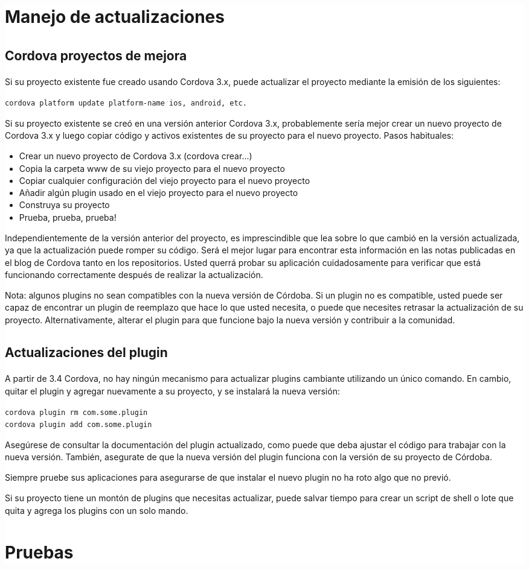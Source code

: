  [13]: http://blogs.telerik.com/appbuilder/posts/13-04-23/is-this-thing-on-%28part-1%29

# Manejo de actualizaciones

## Cordova proyectos de mejora

Si su proyecto existente fue creado usando Cordova 3.x, puede actualizar el proyecto mediante la emisión de los siguientes:

    cordova platform update platform-name ios, android, etc.
    

Si su proyecto existente se creó en una versión anterior Cordova 3.x, probablemente sería mejor crear un nuevo proyecto de Cordova 3.x y luego copiar código y activos existentes de su proyecto para el nuevo proyecto. Pasos habituales:

*   Crear un nuevo proyecto de Cordova 3.x (cordova crear...)
*   Copia la carpeta www de su viejo proyecto para el nuevo proyecto
*   Copiar cualquier configuración del viejo proyecto para el nuevo proyecto
*   Añadir algún plugin usado en el viejo proyecto para el nuevo proyecto
*   Construya su proyecto
*   Prueba, prueba, prueba!

Independientemente de la versión anterior del proyecto, es imprescindible que lea sobre lo que cambió en la versión actualizada, ya que la actualización puede romper su código. Será el mejor lugar para encontrar esta información en las notas publicadas en el blog de Cordova tanto en los repositorios. Usted querrá probar su aplicación cuidadosamente para verificar que está funcionando correctamente después de realizar la actualización.

Nota: algunos plugins no sean compatibles con la nueva versión de Córdoba. Si un plugin no es compatible, usted puede ser capaz de encontrar un plugin de reemplazo que hace lo que usted necesita, o puede que necesites retrasar la actualización de su proyecto. Alternativamente, alterar el plugin para que funcione bajo la nueva versión y contribuir a la comunidad.

## Actualizaciones del plugin

A partir de 3.4 Cordova, no hay ningún mecanismo para actualizar plugins cambiante utilizando un único comando. En cambio, quitar el plugin y agregar nuevamente a su proyecto, y se instalará la nueva versión:

    cordova plugin rm com.some.plugin
    cordova plugin add com.some.plugin
    

Asegúrese de consultar la documentación del plugin actualizado, como puede que deba ajustar el código para trabajar con la nueva versión. También, asegurate de que la nueva versión del plugin funciona con la versión de su proyecto de Córdoba.

Siempre pruebe sus aplicaciones para asegurarse de que instalar el nuevo plugin no ha roto algo que no previó.

Si su proyecto tiene un montón de plugins que necesitas actualizar, puede salvar tiempo para crear un script de shell o lote que quita y agrega los plugins con un solo mando.

# Pruebas


 [1]: http://cordova.apache.org/#contribute
 [2]: http://angularjs.org
 [3]: http://emberjs.com
 [4]: http://backbonejs.org
 [5]: http://www.telerik.com/kendo-ui
 [6]: http://monaca.mobi/en/
 [7]: http://facebook.github.io/react/
 [8]: http://www.sencha.com/products/touch/
 [9]: http://jquerymobile.com
 [10]: http://caniuse.com/#search=touch
 [11]: http://sintaxi.com/you-half-assed-it
 [12]: http://coenraets.org/blog/2013/10/top-10-performance-techniques-for-phonegap-and-hybrid-apps-slides-available/
 [14]: https://developer.apple.com/library/mac/documentation/ToolsLanguages/Conceptual/Xcode_Overview/DebugYourApp/DebugYourApp.html#//apple_ref/doc/uid/TP40010215-CH18-SW1
 [15]: https://developer.apple.com/library/safari/documentation/AppleApplications/Conceptual/Safari_Developer_Guide/Introduction/Introduction.html
 [16]: https://developer.blackberry.com/html5/documentation/v2_0/debugging_using_web_inspector.html
 [17]: https://hacks.mozilla.org/2014/02/building-cordova-apps-for-firefox-os/
 [18]: https://developer.mozilla.org/en-US/Apps/Tools_and_frameworks/Cordova_support_for_Firefox_OS#Testing_and_debugging
 [19]: http://ionicframework.com/
 [20]: http://goratchet.com/
 [21]: http://topcoat.io
 [22]: https://developer.apple.com/library/ios/documentation/userexperience/conceptual/MobileHIG/index.html
 [23]: https://developer.android.com/designWP8
 [24]: http://dev.windowsphone.com/en-us/design/library
 [25]: http://cordova.apache.org/#news
 [26]: http://cordova.apache.org/#mailing-list
 [27]: https://groups.google.com/forum/#!forum/phonegap